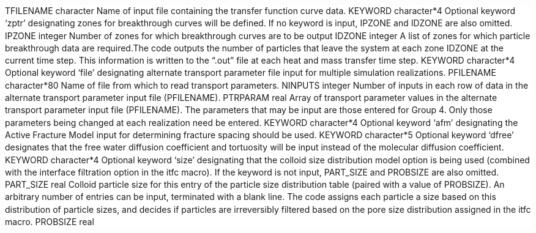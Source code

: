 <tr class="row-odd"><td>TFILENAME</td>
<td>character</td>
<td>Name of input file containing the transfer function curve data.</td>
</tr>
<tr class="row-even"><td>KEYWORD</td>
<td>character*4</td>
<td>Optional keyword ‘zptr’ designating zones for breakthrough curves will be defined. If no keyword is input, IPZONE and IDZONE are also omitted.</td>
</tr>
<tr class="row-odd"><td>IPZONE</td>
<td>integer</td>
<td>Number of zones for which breakthrough curves are to be output</td>
</tr>
<tr class="row-even"><td>IDZONE</td>
<td>integer</td>
<td>A list of zones for which particle breakthrough data are required.The code outputs the number of particles that leave the system at each zone IDZONE at the current time step. This information is written to the “.out” file at each heat and mass transfer time step.</td>
</tr>
<tr class="row-odd"><td>KEYWORD</td>
<td>character*4</td>
<td>Optional keyword ‘file’ designating alternate transport parameter file input for multiple simulation realizations.</td>
</tr>
<tr class="row-even"><td>PFILENAME</td>
<td>character*80</td>
<td>Name of file from which to read transport parameters.</td>
</tr>
<tr class="row-odd"><td>NINPUTS</td>
<td>integer</td>
<td>Number of inputs in each row of data in the alternate transport parameter input file (PFILENAME).</td>
</tr>
<tr class="row-even"><td>PTRPARAM</td>
<td>real</td>
<td>Array of transport parameter values in the alternate transport parameter input file (PFILENAME). The parameters that may be input are those entered for Group 4. Only those parameters being changed at each realization need be entered.</td>
</tr>
<tr class="row-odd"><td>KEYWORD</td>
<td>character*4</td>
<td>Optional keyword ‘afm’ designating the Active Fracture Model input for determining fracture spacing should be used.</td>
</tr>
<tr class="row-even"><td>KEYWORD</td>
<td>character*5</td>
<td>Optional keyword ‘dfree’ designates that the free water diffusion coefficient and tortuosity will be input instead of the molecular diffusion coefficient.</td>
</tr>
<tr class="row-odd"><td>KEYWORD</td>
<td>character*4</td>
<td>Optional keyword ‘size’ designating that the colloid size distribution model option is being used (combined with the interface filtration option in the itfc macro). If the keyword is not input, PART_SIZE and PROBSIZE are also omitted.</td>
</tr>
<tr class="row-even"><td>PART_SIZE</td>
<td>real</td>
<td>Colloid particle size for this entry of the particle size distribution table (paired with a value of PROBSIZE). An arbitrary number of entries can be input, terminated with a blank line. The code assigns each particle a size based on this distribution of particle sizes, and decides if particles are irreversibly filtered based on the pore size distribution assigned in the itfc macro.</td>
</tr>
<tr class="row-odd"><td>PROBSIZE</td>
<td>real</td>